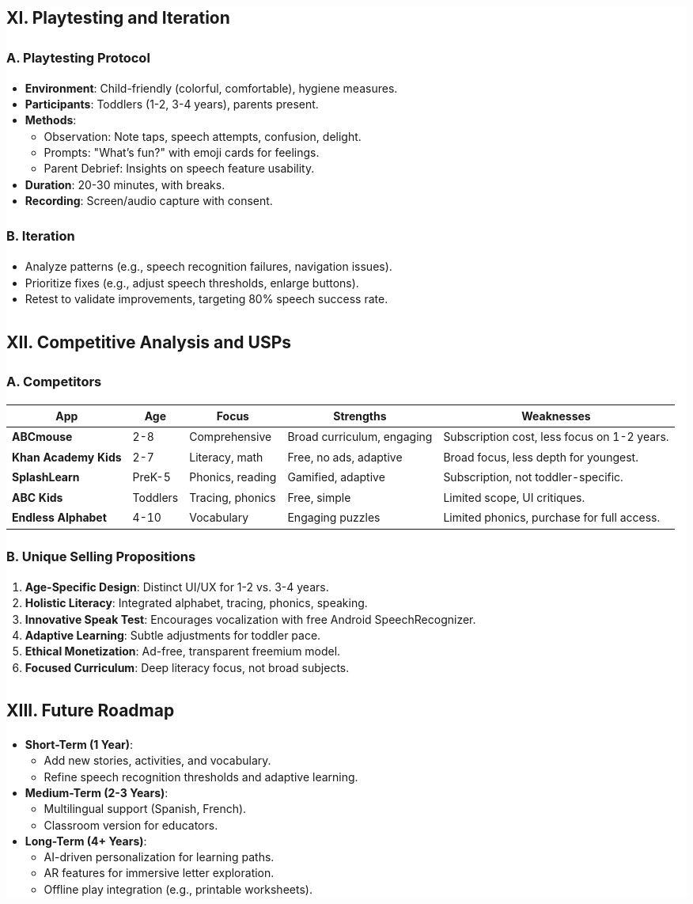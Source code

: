 ## XI. Playtesting and Iteration

### A. Playtesting Protocol
- **Environment**: Child-friendly (colorful, comfortable), hygiene measures.
- **Participants**: Toddlers (1-2, 3-4 years), parents present.
- **Methods**:
  - Observation: Note taps, speech attempts, confusion, delight.
  - Prompts: "What’s fun?" with emoji cards for feelings.
  - Parent Debrief: Insights on speech feature usability.
- **Duration**: 20-30 minutes, with breaks.
- **Recording**: Screen/audio capture with consent.

### B. Iteration
- Analyze patterns (e.g., speech recognition failures, navigation issues).
- Prioritize fixes (e.g., adjust speech thresholds, enlarge buttons).
- Retest to validate improvements, targeting 80% speech success rate.

## XII. Competitive Analysis and USPs

### A. Competitors
| App | Age | Focus | Strengths | Weaknesses |
|-----|-----|-------|-----------|------------|
| **ABCmouse** | 2-8 | Comprehensive | Broad curriculum, engaging | Subscription cost, less focus on 1-2 years. |
| **Khan Academy Kids** | 2-7 | Literacy, math | Free, no ads, adaptive | Broad focus, less depth for youngest. |
| **SplashLearn** | PreK-5 | Phonics, reading | Gamified, adaptive | Subscription, not toddler-specific. |
| **ABC Kids** | Toddlers | Tracing, phonics | Free, simple | Limited scope, UI critiques. |
| **Endless Alphabet** | 4-10 | Vocabulary | Engaging puzzles | Limited phonics, purchase for full access. |

### B. Unique Selling Propositions
1. **Age-Specific Design**: Distinct UI/UX for 1-2 vs. 3-4 years.
2. **Holistic Literacy**: Integrated alphabet, tracing, phonics, speaking.
3. **Innovative Speak Test**: Encourages vocalization with free Android SpeechRecognizer.
4. **Adaptive Learning**: Subtle adjustments for toddler pace.
5. **Ethical Monetization**: Ad-free, transparent freemium model.
6. **Focused Curriculum**: Deep literacy focus, not broad subjects.

## XIII. Future Roadmap

- **Short-Term (1 Year)**:
  - Add new stories, activities, and vocabulary.
  - Refine speech recognition thresholds and adaptive learning.
- **Medium-Term (2-3 Years)**:
  - Multilingual support (Spanish, French).
  - Classroom version for educators.
- **Long-Term (4+ Years)**:
  - AI-driven personalization for learning paths.
  - AR features for immersive letter exploration.
  - Offline play integration (e.g., printable worksheets).
